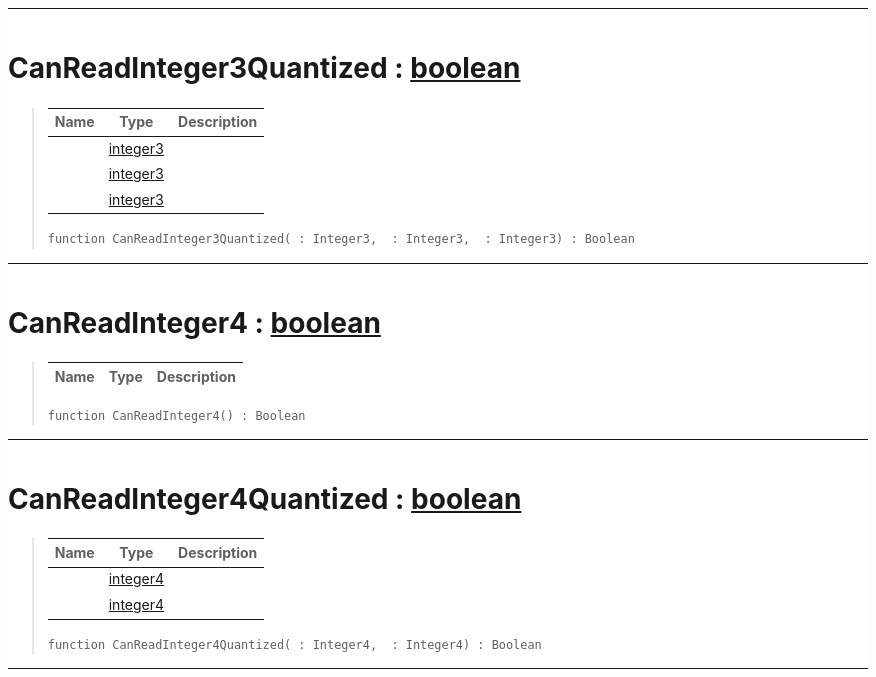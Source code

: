 
---  
 #  CanReadInteger3Quantized : [boolean](https://github.com/ArendDanielek/ZeroDocsTest/blob/master/code_reference/zilch_base_types/boolean.markdown)

> 
> |Name|Type|Description|
> |---|---|---|
> ||[integer3](https://github.com/ArendDanielek/ZeroDocsTest/blob/master/code_reference/zilch_base_types/integer3.markdown)| |
> ||[integer3](https://github.com/ArendDanielek/ZeroDocsTest/blob/master/code_reference/zilch_base_types/integer3.markdown)| |
> ||[integer3](https://github.com/ArendDanielek/ZeroDocsTest/blob/master/code_reference/zilch_base_types/integer3.markdown)| |
> ``` lang=cpp, name=Zilch
> function CanReadInteger3Quantized( : Integer3,  : Integer3,  : Integer3) : Boolean
> ``` 


---  
 #  CanReadInteger4 : [boolean](https://github.com/ArendDanielek/ZeroDocsTest/blob/master/code_reference/zilch_base_types/boolean.markdown)

> 
> |Name|Type|Description|
> |---|---|---|
> ``` lang=cpp, name=Zilch
> function CanReadInteger4() : Boolean
> ``` 


---  
 #  CanReadInteger4Quantized : [boolean](https://github.com/ArendDanielek/ZeroDocsTest/blob/master/code_reference/zilch_base_types/boolean.markdown)

> 
> |Name|Type|Description|
> |---|---|---|
> ||[integer4](https://github.com/ArendDanielek/ZeroDocsTest/blob/master/code_reference/zilch_base_types/integer4.markdown)| |
> ||[integer4](https://github.com/ArendDanielek/ZeroDocsTest/blob/master/code_reference/zilch_base_types/integer4.markdown)| |
> ``` lang=cpp, name=Zilch
> function CanReadInteger4Quantized( : Integer4,  : Integer4) : Boolean
> ``` 


---  